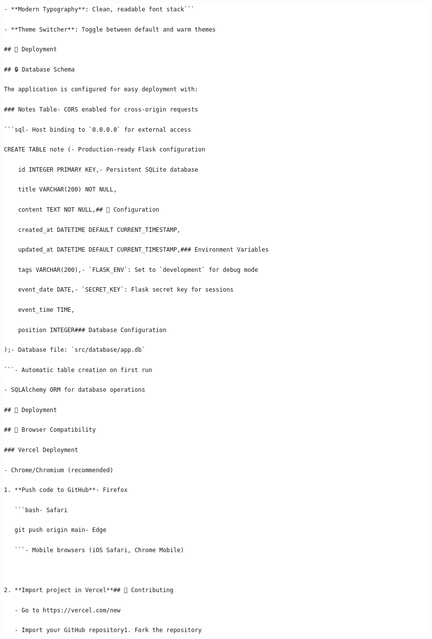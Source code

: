 ``````
- **Modern Typography**: Clean, readable font stack```

- **Theme Switcher**: Toggle between default and warm themes

## 🚀 Deployment

## 🔒 Database Schema

The application is configured for easy deployment with:

### Notes Table- CORS enabled for cross-origin requests

```sql- Host binding to `0.0.0.0` for external access

CREATE TABLE note (- Production-ready Flask configuration

    id INTEGER PRIMARY KEY,- Persistent SQLite database

    title VARCHAR(200) NOT NULL,

    content TEXT NOT NULL,## 🔧 Configuration

    created_at DATETIME DEFAULT CURRENT_TIMESTAMP,

    updated_at DATETIME DEFAULT CURRENT_TIMESTAMP,### Environment Variables

    tags VARCHAR(200),- `FLASK_ENV`: Set to `development` for debug mode

    event_date DATE,- `SECRET_KEY`: Flask secret key for sessions

    event_time TIME,

    position INTEGER### Database Configuration

);- Database file: `src/database/app.db`

```- Automatic table creation on first run

- SQLAlchemy ORM for database operations

## 🚀 Deployment

## 📱 Browser Compatibility

### Vercel Deployment

- Chrome/Chromium (recommended)

1. **Push code to GitHub**- Firefox

   ```bash- Safari

   git push origin main- Edge

   ```- Mobile browsers (iOS Safari, Chrome Mobile)



2. **Import project in Vercel**## 🤝 Contributing

   - Go to https://vercel.com/new

   - Import your GitHub repository1. Fork the repository

``````